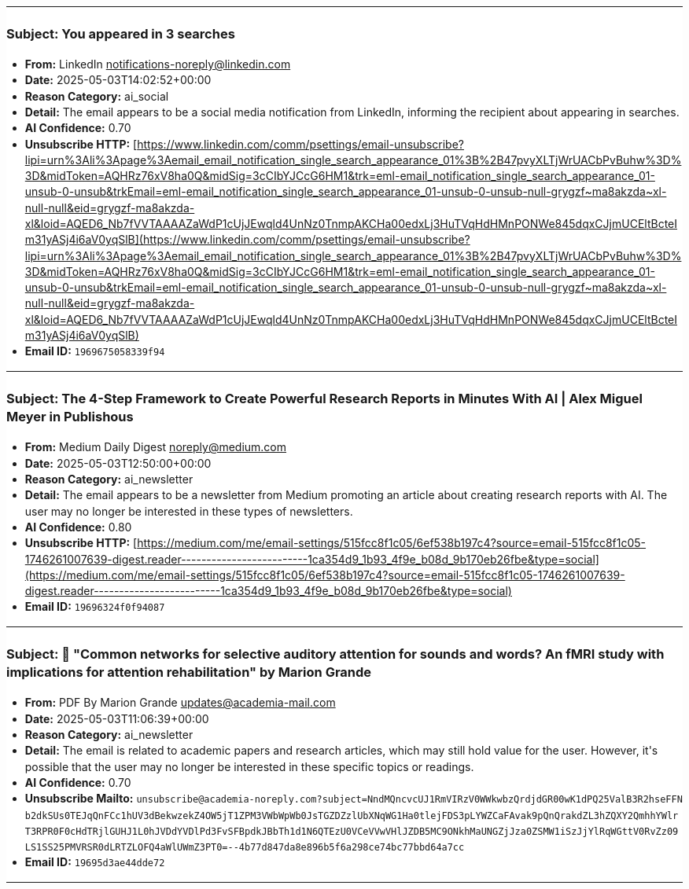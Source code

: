 
---

### Subject: You appeared in 3 searches

- **From:** LinkedIn <notifications-noreply@linkedin.com>
- **Date:** 2025-05-03T14:02:52+00:00
- **Reason Category:** ai_social
- **Detail:** The email appears to be a social media notification from LinkedIn, informing the recipient about appearing in searches.
- **AI Confidence:** 0.70
- **Unsubscribe HTTP:** [https://www.linkedin.com/comm/psettings/email-unsubscribe?lipi=urn%3Ali%3Apage%3Aemail_email_notification_single_search_appearance_01%3B%2B47pvyXLTjWrUACbPvBuhw%3D%3D&midToken=AQHRz76xV8ha0Q&midSig=3cCIbYJCcG6HM1&trk=eml-email_notification_single_search_appearance_01-unsub-0-unsub&trkEmail=eml-email_notification_single_search_appearance_01-unsub-0-unsub-null-grygzf~ma8akzda~xl-null-null&eid=grygzf-ma8akzda-xl&loid=AQED6_Nb7fVVTAAAAZaWdP1cUjJEwqld4UnNz0TnmpAKCHa00edxLj3HuTVqHdHMnPONWe845dqxCJjmUCEltBcteIm31yASj4i6aV0yqSlB](https://www.linkedin.com/comm/psettings/email-unsubscribe?lipi=urn%3Ali%3Apage%3Aemail_email_notification_single_search_appearance_01%3B%2B47pvyXLTjWrUACbPvBuhw%3D%3D&midToken=AQHRz76xV8ha0Q&midSig=3cCIbYJCcG6HM1&trk=eml-email_notification_single_search_appearance_01-unsub-0-unsub&trkEmail=eml-email_notification_single_search_appearance_01-unsub-0-unsub-null-grygzf~ma8akzda~xl-null-null&eid=grygzf-ma8akzda-xl&loid=AQED6_Nb7fVVTAAAAZaWdP1cUjJEwqld4UnNz0TnmpAKCHa00edxLj3HuTVqHdHMnPONWe845dqxCJjmUCEltBcteIm31yASj4i6aV0yqSlB)
- **Email ID:** `1969675058339f94`

---

### Subject: The 4-Step Framework to Create Powerful Research Reports in Minutes With AI | Alex Miguel Meyer in Publishous

- **From:** Medium Daily Digest <noreply@medium.com>
- **Date:** 2025-05-03T12:50:00+00:00
- **Reason Category:** ai_newsletter
- **Detail:** The email appears to be a newsletter from Medium promoting an article about creating research reports with AI. The user may no longer be interested in these types of newsletters.
- **AI Confidence:** 0.80
- **Unsubscribe HTTP:** [https://medium.com/me/email-settings/515fcc8f1c05/6ef538b197c4?source=email-515fcc8f1c05-1746261007639-digest.reader-------------------------1ca354d9_1b93_4f9e_b08d_9b170eb26fbe&type=social](https://medium.com/me/email-settings/515fcc8f1c05/6ef538b197c4?source=email-515fcc8f1c05-1746261007639-digest.reader-------------------------1ca354d9_1b93_4f9e_b08d_9b170eb26fbe&type=social)
- **Email ID:** `19696324f0f94087`

---

### Subject: 📄 "Common networks for selective auditory attention for sounds and words? An fMRI study with implications for attention rehabilitation" by Marion Grande

- **From:** PDF By Marion Grande <updates@academia-mail.com>
- **Date:** 2025-05-03T11:06:39+00:00
- **Reason Category:** ai_newsletter
- **Detail:** The email is related to academic papers and research articles, which may still hold value for the user. However, it's possible that the user may no longer be interested in these specific topics or readings.
- **AI Confidence:** 0.70
- **Unsubscribe Mailto:** `unsubscribe@academia-noreply.com?subject=NndMQncvcUJ1RmVIRzV0WWkwbzQrdjdGR00wK1dPQ25ValB3R2hseFFNb2dkSUs0TEJqQnFCc1hUV3dBekwzekZ4OW5jT1ZPM3VWbWpWb0JsTGZDZzlUbXNqWG1Ha0tlejFDS3pLYWZCaFAvak9pQnQrakdZL3hZQXY2QmhhYWlrT3RPR0F0cHdTRjlGUHJ1L0hJVDdYVDlPd3FvSFBpdkJBbTh1d1N6QTEzU0VCeVVwVHlJZDB5MC9ONkhMaUNGZjJza0ZSMW1iSzJjYlRqWGttV0RvZz09LS1SS25PMVRSR0dLRTZLOFQ4aWlUWmZ3PT0=--4b77d847da8e896b5f6a298ce74bc77bbd64a7cc`
- **Email ID:** `19695d3ae44dde72`

---
